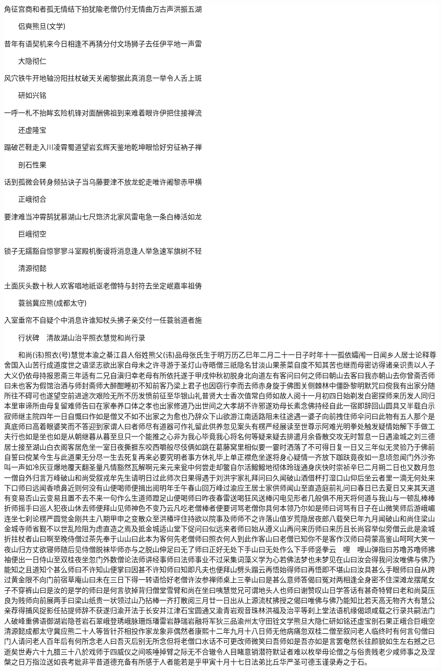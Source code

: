 角征宫商和者孤无情结下拍犹隃老僧仍付无情曲万古声洪振五湖

　　侣奭熊旦(文学)

昔年有语契机来今日相逢不再猜分付文场狮子去任伊平地一声雷

　　大隐彻仁

风穴铁牛开地轴汾阳拄杖破天关阇黎据此真消息一举令人舌上斑

　　研如兴铭

一呼一札不抬眸玄险机锋对面酬佛祖到来难着眼许伊把住接禅流

　　还虚隆宝

蹋破芒鞋走入川凌霄蜀道望岩玄辉天鉴地乾坤眼恰好穷征衲子禅

　　剖石性果

话到孤微会转身频拈诀子当乌藤要津不放龙蛇走唯许阇黎赤甲横

　　正峨彻合

要津难当冲霄鹄犹慕湖山七尺筇济北家风雷电急一条白棒活如龙

　　巨峨彻空

锁子无鑐豁自惊寥寥斗室殿机衡谩将消息逢人举急速军旗树不轻

　　清源彻懿

土面灰头数十秋人欢客唱地祇讴老僧特与封符去坐定岷嘉率祖俦

　　蓑翁冀应熊(成都太守)

入室垂帘不自疑个中消息许谁知杖头拂子亲交付一任蓑翁道者施

　　行状碑　清故湖山治平照衣慧觉和尚行录

　　和尚(讳)照衣(号)慧觉本渝之綦江县人俗姓熊父(讳)品母张氏生于明万历乙巳年二月二十一日子时年十一孤依孀闱一日闻乡人居士论释尊舍国入山苦行成道度世之语坚志欲出家白母未之许寻游于圣灯山寺晤僧三祇隐名甘淡山果荼菜自度不知其苦也继而母密访得诸亲识责以人子大义仍依母持报恩斋三年适有二兄自滇归幸老母有所依托遂于甲戌仲秋初脱身北向道左有客问曰何之师曰朝山去客曰我亦朝山去你曾斋否师曰未也客为假馆治酒与师封斋师大醉酣睡初不知前客乃梁上君子也因窃行李而去师赤身旋于佛图关侧棘林中僵卧黎明默咒曰傥我有出家分随所往不碍可也遂望空前进途次艰险无所不历发愤前征至华银山礼普贤大士香次值常白师如故人阅十一月初四日始剃发白密探师来历发人同归本里审谛所由母复留难师告曰在家奉养口体之孝也出家修道乃出世间之大孝胡不许邪遂劝母长素念佛持经自此一宿即辞回山圆具又半载白示寂师继主院四年一日自慨曰作如是僧又不如不出家之为愈也乃辞众下山欲游江南适路阻未往途遇一婆子向前拽住师伞问曰此物有五人那个是真底师曰高着眼婆笑而不答迎到家谓人曰者师尽有道器可作礼留此供养忽见案头有楞严经展读至世尊示阿难光明拳处触发疑情始解下手做工夫行也如是坐也如是从朝继暮从暮至旦只一个能推之心非为我心毕竟我心将名何等疑来疑去排遣月余昏散交攻无时暂息一日遇渝城之刘三德居士接至湖山白衣阁客居危坐一室日夜撕捱东咬西嚼般尽伎俩如跳在葛藤窝里相似要一霎时洒落了不可得日复一日又三年似无灵验乃于佛前自誓曰傥某今生与此道果无分尽一生去死复再来必要究明者事方休礼毕上单正襟危坐遂将身心疑情一齐放下跏趺竟夜如一息顷忽闻门外沙弥叫一声如冷灰豆爆地覆天翻圣量凡情豁然瓦解啊元来元来瓮中何尝走却鳖自尔活鱍鱍地彻体玲珑通身庆快时崇祯辛巳二月朔二日也又数月忽一僧自外归言万峰破山和尚受叙戎牟先生请明日过此师次日果得遇于刘洪宇家礼拜问曰久闻破山酒借杯打湿口山仰后坐云者里一滴无何处来下口师曰远闻香喷鼻近则何没有山便喝师便揖出阅明年壬午春山回万峰过渝应王居士家供师闻山至直造庭前礼问曰春日已去夏日又来其天道有变易否山云变易且置不去不来一句作么生道师蹬足山便喝师曰昨夜春雷送喝狂风送棒闪电见形者几般俱不用天将何道与我山与一顿乱棒棒折师摇手曰巡人犯夜山休去师便拜山见师神色不变乃云凡吃老僧棒者便要诃骂老僧你具何本领乃尔如是师曰诃骂有日子在山微笑师后游峨嵋连坐七刹论楞严圆觉金刚共主八期甲申之变散众至洪椿坪住持欲以院事及师师不之许落山值岁荒隐居夜郎八载癸巳年九月闻破山和尚住梁山金城寺师省觐不以世乱险阻为虑直造之焉及抵金城适山堂下促问曰似远来者师曰始从遵义山再问来历师曰来历且长尚容举似旁僧云此是渝城折拄杖者山曰啊至晚侍僧过茶先奉于山山曰此本为客何先老僧师曰照衣何人到此作客山曰老僧已知你不是客作汉师曰荷蒙高鉴山呵呵大笑一夜山归方丈欲寝师随后见侍僧脱袜毕师亦与之脱山伸足曰无了师曰正好无处下手山曰无处作么下手师竖拳云　哩　哩山弹指曰苏噜苏噜师拂袖便出一日侍山至双桂夜坐忽门外数僧论法师讲经事师曰法师事业不过采集词藻义学为心若佛法梦也未梦见在山曰汝会得我问汝唯佛与佛乃能知之且道知个甚么师曰不许知山便掌曰因甚不许知师曰知即凡夫也便拜山劈头蹋云再悟始得师曰再悟即不堪山曰汝具甚么手眼师曰自从跨过黄金限不向门前宿草庵山曰未在三日下得一转语恰好老僧许汝参禅师桌上三拳山曰是甚么意师答偈曰冤对两相逢全身密不住深滩龙摆尾女子不穿裤山曰是汝的是学的师曰是何言欤掉背归僧堂雪臂和尚在坐曰咦慧觉兄可谓地头人也师曰谢赞叹山日学答话有甚奇特臂曰老和尚莫压良为贱师向前展两手曰梁山纸贵一状领过山乃拈棒一齐打散阅三月廿一日出从上源流杖拂授之偈曰唯佛与佛乃能知比若天高无物齐大有慧公亲荐得捕风捉影任拈提师辞不获遂归渝开法于长安并江津石宝圆通又渝青岩观音珠林洪福及治平等刹上堂法语机缘偈颂咸载之行录共嗣法门人破峰重佛语御湖岩隐苍岩石翠峨登琇峨脉珊烁璠雷岩静瑞岩融将军狄三品渝州太守田铨文学熊旦大隐仁研如铭还虚宝剖石果正峨合巨峨空清源懿成都太守冀应熊二十人等皆针芥相投作家龙象非偶然者康熙十二年九月十八日师无他病痛忽双桂二僧至叙问老人临终时有何言句僧曰门人请问老人百年后有何所念老人曰吾灭后别无所念但将老僧口水话不可更改师微笑曰吾师如是吾亦如是言罢奄然长往颜貌如生左右撼之已逝矣世寿六十九腊三十八於戏师于四威仪之间咳唾掉臂之际无不合辙令人目睹意销潜符默证者难以枚举毋论僧之与俗贵贱老少咸师事之及涅槃之日万指泣送如丧考妣非平昔道德充备有所感于人者能若是乎甲寅十月十七日法弟比丘华严圣可德玉谨录寿之于石。
